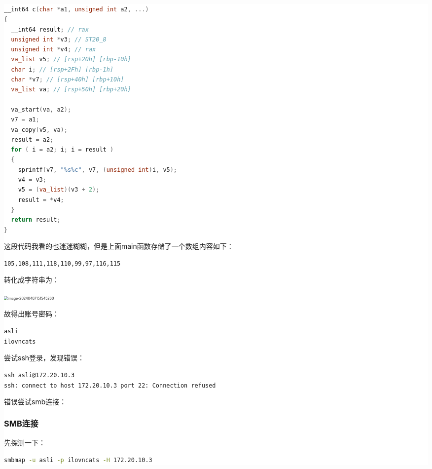 ```c
__int64 c(char *a1, unsigned int a2, ...)
{
  __int64 result; // rax
  unsigned int *v3; // ST20_8
  unsigned int *v4; // rax
  va_list v5; // [rsp+20h] [rbp-10h]
  char i; // [rsp+2Fh] [rbp-1h]
  char *v7; // [rsp+40h] [rbp+10h]
  va_list va; // [rsp+50h] [rbp+20h]

  va_start(va, a2);
  v7 = a1;
  va_copy(v5, va);
  result = a2;
  for ( i = a2; i; i = result )
  {
    sprintf(v7, "%s%c", v7, (unsigned int)i, v5);
    v4 = v3;
    v5 = (va_list)(v3 + 2);
    result = *v4;
  }
  return result;
}
```

这段代码我看的也迷迷糊糊，但是上面main函数存储了一个数组内容如下：

```text
105,108,111,118,110,99,97,116,115
```

转化成字符串为：

<img src="https://pic-for-be.oss-cn-hangzhou.aliyuncs.com/img/202404071800977.png" alt="image-20240407151545260" style="zoom:50%;" />

故得出账号密码：

```apl
asli
ilovncats
```

尝试ssh登录，发现错误：

```text
ssh asli@172.20.10.3
ssh: connect to host 172.20.10.3 port 22: Connection refused
```

错误尝试smb连接：

### SMB连接

先探测一下：

```bash
smbmap -u asli -p ilovncats -H 172.20.10.3
```
